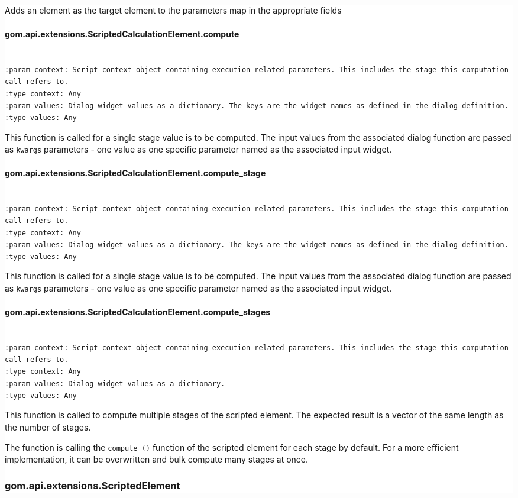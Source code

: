 Adds an element as the target element to the parameters map in the
appropriate fields

#### gom.api.extensions.ScriptedCalculationElement.compute

```{py:function} gom.api.extensions.ScriptedCalculationElement.compute(self: Any, context: Any, values: Any): None

:param context: Script context object containing execution related parameters. This includes the stage this computation call refers to.
:type context: Any
:param values: Dialog widget values as a dictionary. The keys are the widget names as defined in the dialog definition.
:type values: Any
```

This function is called for a single stage value is to be computed. The input values from the
associated dialog function are passed as `kwargs` parameters - one value as one specific
parameter named as the associated input widget.

#### gom.api.extensions.ScriptedCalculationElement.compute_stage

```{py:function} gom.api.extensions.ScriptedCalculationElement.compute_stage(self: Any, context: Any, values: Any): None

:param context: Script context object containing execution related parameters. This includes the stage this computation call refers to.
:type context: Any
:param values: Dialog widget values as a dictionary. The keys are the widget names as defined in the dialog definition.
:type values: Any
```

This function is called for a single stage value is to be computed. The input values from the
associated dialog function are passed as `kwargs` parameters - one value as one specific
parameter named as the associated input widget.

#### gom.api.extensions.ScriptedCalculationElement.compute_stages

```{py:function} gom.api.extensions.ScriptedCalculationElement.compute_stages(self: Any, context: Any, values: Any): None

:param context: Script context object containing execution related parameters. This includes the stage this computation call refers to.
:type context: Any
:param values: Dialog widget values as a dictionary.
:type values: Any
```

This function is called to compute multiple stages of the scripted element. The expected result is 
a vector of the same length as the number of stages.

The function is calling the `compute ()` function of the scripted element for each stage by default.
For a more efficient implementation, it can be overwritten and bulk compute many stages at once.

### gom.api.extensions.ScriptedElement
